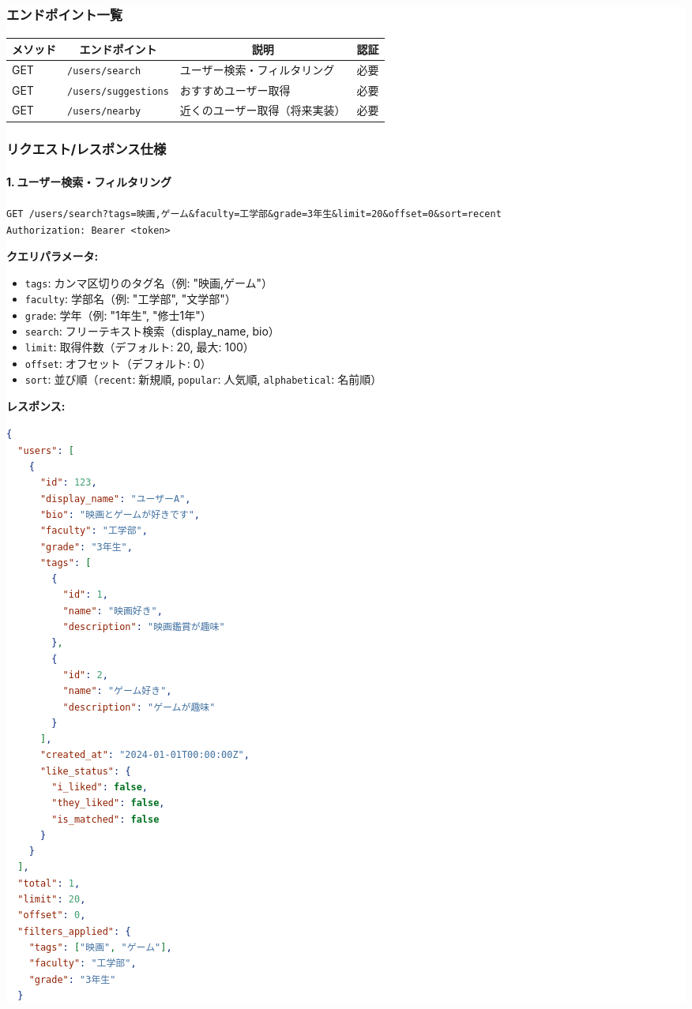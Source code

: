 ### エンドポイント一覧

| メソッド | エンドポイント | 説明 | 認証 |
|---------|---------------|------|------|
| GET | `/users/search` | ユーザー検索・フィルタリング | 必要 |
| GET | `/users/suggestions` | おすすめユーザー取得 | 必要 |
| GET | `/users/nearby` | 近くのユーザー取得（将来実装） | 必要 |

### リクエスト/レスポンス仕様

#### 1. ユーザー検索・フィルタリング
```http
GET /users/search?tags=映画,ゲーム&faculty=工学部&grade=3年生&limit=20&offset=0&sort=recent
Authorization: Bearer <token>
```

**クエリパラメータ:**
- `tags`: カンマ区切りのタグ名（例: "映画,ゲーム"）
- `faculty`: 学部名（例: "工学部", "文学部"）
- `grade`: 学年（例: "1年生", "修士1年"）
- `search`: フリーテキスト検索（display_name, bio）
- `limit`: 取得件数（デフォルト: 20, 最大: 100）
- `offset`: オフセット（デフォルト: 0）
- `sort`: 並び順（`recent`: 新規順, `popular`: 人気順, `alphabetical`: 名前順）

**レスポンス:**
```json
{
  "users": [
    {
      "id": 123,
      "display_name": "ユーザーA",
      "bio": "映画とゲームが好きです",
      "faculty": "工学部",
      "grade": "3年生",
      "tags": [
        {
          "id": 1,
          "name": "映画好き",
          "description": "映画鑑賞が趣味"
        },
        {
          "id": 2,
          "name": "ゲーム好き",
          "description": "ゲームが趣味"
        }
      ],
      "created_at": "2024-01-01T00:00:00Z",
      "like_status": {
        "i_liked": false,
        "they_liked": false,
        "is_matched": false
      }
    }
  ],
  "total": 1,
  "limit": 20,
  "offset": 0,
  "filters_applied": {
    "tags": ["映画", "ゲーム"],
    "faculty": "工学部",
    "grade": "3年生"
  }
```